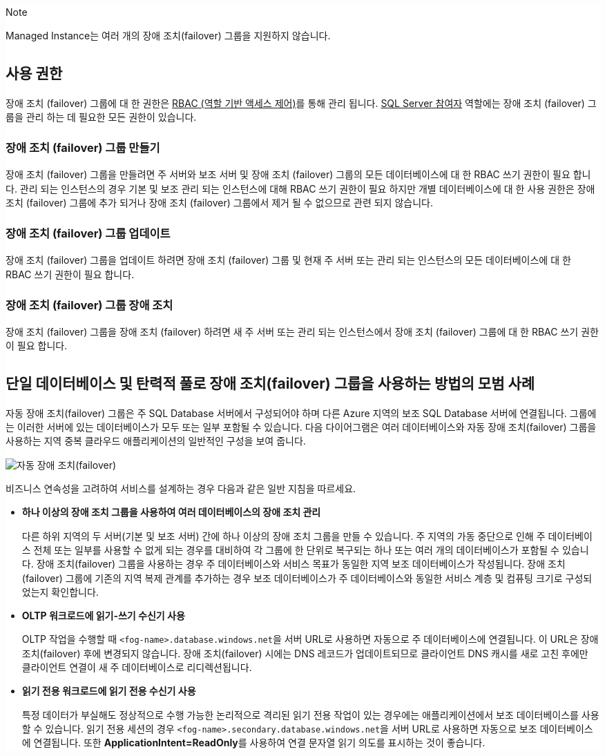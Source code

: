   > [!NOTE]
  > Managed Instance는 여러 개의 장애 조치(failover) 그룹을 지원하지 않습니다.
  
## <a name="permissions"></a>사용 권한
장애 조치 (failover) 그룹에 대 한 권한은 [RBAC (역할 기반 액세스 제어)](../role-based-access-control/overview.md)를 통해 관리 됩니다. [SQL Server 참여자](../role-based-access-control/built-in-roles.md#sql-server-contributor) 역할에는 장애 조치 (failover) 그룹을 관리 하는 데 필요한 모든 권한이 있습니다. 

### <a name="create-failover-group"></a>장애 조치 (failover) 그룹 만들기
장애 조치 (failover) 그룹을 만들려면 주 서버와 보조 서버 및 장애 조치 (failover) 그룹의 모든 데이터베이스에 대 한 RBAC 쓰기 권한이 필요 합니다. 관리 되는 인스턴스의 경우 기본 및 보조 관리 되는 인스턴스에 대해 RBAC 쓰기 권한이 필요 하지만 개별 데이터베이스에 대 한 사용 권한은 장애 조치 (failover) 그룹에 추가 되거나 장애 조치 (failover) 그룹에서 제거 될 수 없으므로 관련 되지 않습니다. 

### <a name="update-a-failover-group"></a>장애 조치 (failover) 그룹 업데이트
장애 조치 (failover) 그룹을 업데이트 하려면 장애 조치 (failover) 그룹 및 현재 주 서버 또는 관리 되는 인스턴스의 모든 데이터베이스에 대 한 RBAC 쓰기 권한이 필요 합니다.  

### <a name="failover-a-failover-group"></a>장애 조치 (failover) 그룹 장애 조치
장애 조치 (failover) 그룹을 장애 조치 (failover) 하려면 새 주 서버 또는 관리 되는 인스턴스에서 장애 조치 (failover) 그룹에 대 한 RBAC 쓰기 권한이 필요 합니다. 

## <a name="best-practices-of-using-failover-groups-with-single-databases-and-elastic-pools"></a>단일 데이터베이스 및 탄력적 풀로 장애 조치(failover) 그룹을 사용하는 방법의 모범 사례

자동 장애 조치(failover) 그룹은 주 SQL Database 서버에서 구성되어야 하며 다른 Azure 지역의 보조 SQL Database 서버에 연결됩니다.  그룹에는 이러한 서버에 있는 데이터베이스가 모두 또는 일부 포함될 수 있습니다. 다음 다이어그램은 여러 데이터베이스와 자동 장애 조치(failover) 그룹을 사용하는 지역 중복 클라우드 애플리케이션의 일반적인 구성을 보여 줍니다.

![자동 장애 조치(failover)](./media/sql-database-auto-failover-group/auto-failover-group.png)

비즈니스 연속성을 고려하여 서비스를 설계하는 경우 다음과 같은 일반 지침을 따르세요.

- **하나 이상의 장애 조치 그룹을 사용하여 여러 데이터베이스의 장애 조치 관리**

  다른 하위 지역의 두 서버(기본 및 보조 서버) 간에 하나 이상의 장애 조치 그룹을 만들 수 있습니다. 주 지역의 가동 중단으로 인해 주 데이터베이스 전체 또는 일부를 사용할 수 없게 되는 경우를 대비하여 각 그룹에 한 단위로 복구되는 하나 또는 여러 개의 데이터베이스가 포함될 수 있습니다. 장애 조치(failover) 그룹을 사용하는 경우 주 데이터베이스와 서비스 목표가 동일한 지역 보조 데이터베이스가 작성됩니다. 장애 조치(failover) 그룹에 기존의 지역 복제 관계를 추가하는 경우 보조 데이터베이스가 주 데이터베이스와 동일한 서비스 계층 및 컴퓨팅 크기로 구성되었는지 확인합니다.

- **OLTP 워크로드에 읽기-쓰기 수신기 사용**

  OLTP 작업을 수행할 때 `<fog-name>.database.windows.net`을 서버 URL로 사용하면 자동으로 주 데이터베이스에 연결됩니다. 이 URL은 장애 조치(failover) 후에 변경되지 않습니다. 장애 조치(failover) 시에는 DNS 레코드가 업데이트되므로 클라이언트 DNS 캐시를 새로 고친 후에만 클라이언트 연결이 새 주 데이터베이스로 리디렉션됩니다.

- **읽기 전용 워크로드에 읽기 전용 수신기 사용**

  특정 데이터가 부실해도 정상적으로 수행 가능한 논리적으로 격리된 읽기 전용 작업이 있는 경우에는 애플리케이션에서 보조 데이터베이스를 사용할 수 있습니다. 읽기 전용 세션의 경우 `<fog-name>.secondary.database.windows.net`을 서버 URL로 사용하면 자동으로 보조 데이터베이스에 연결됩니다. 또한 **ApplicationIntent=ReadOnly**를 사용하여 연결 문자열 읽기 의도를 표시하는 것이 좋습니다.
